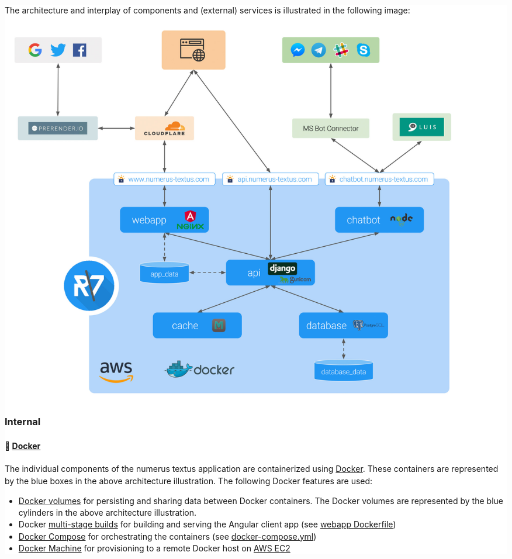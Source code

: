 The architecture and interplay of components and (external) services is illustrated in the following image:

<img src="./images/readme/numerus-textus-architecture.jpg" width="90%" style="max-width:100%;" alt="numerus textus architecture">

### Internal

#### :whale: [Docker](https://www.docker.com)

The individual components of the numerus textus application are containerized using [Docker](https://github.com/docker/docker-ce).
These containers are represented by the blue boxes in the above architecture illustration.
The following Docker features are used:
- [Docker volumes](https://docs.docker.com/engine/admin/volumes/volumes/) for persisting and sharing data between Docker containers. The Docker volumes are represented by the blue cylinders in the above architecture illustration.
- Docker [multi-stage builds](https://docs.docker.com/engine/userguide/eng-image/multistage-build/) for building and serving the Angular client app (see [webapp Dockerfile](../webapp/Dockerfile))
- [Docker Compose](https://github.com/docker/compose) for orchestrating the containers (see [docker-compose.yml](../docker-compose.yml))
- [Docker Machine](https://github.com/docker/machine) for provisioning to a remote Docker host on [AWS EC2](https://aws.amazon.com/de/ec2/)
